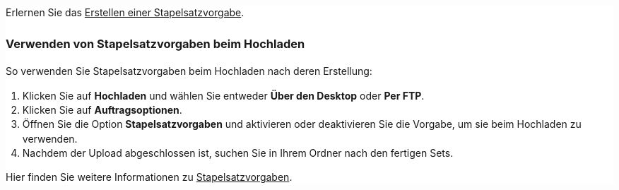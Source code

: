Erlernen Sie das [Erstellen einer Stapelsatzvorgabe](https://experienceleague.adobe.com/docs/dynamic-media-classic/using/setup/application-setup.html?lang=de#creating-a-batch-set-preset).

### Verwenden von Stapelsatzvorgaben beim Hochladen

So verwenden Sie Stapelsatzvorgaben beim Hochladen nach deren Erstellung:

1. Klicken Sie auf **Hochladen** und wählen Sie entweder **Über den Desktop** oder **Per FTP**.
2. Klicken Sie auf **Auftragsoptionen**.
3. Öffnen Sie die Option **Stapelsatzvorgaben** und aktivieren oder deaktivieren Sie die Vorgabe, um sie beim Hochladen zu verwenden.
4. Nachdem der Upload abgeschlossen ist, suchen Sie in Ihrem Ordner nach den fertigen Sets.

Hier finden Sie weitere Informationen zu [Stapelsatzvorgaben](https://experienceleague.adobe.com/docs/dynamic-media-classic/using/setup/application-setup.html?lang=de#batch-set-presets).
